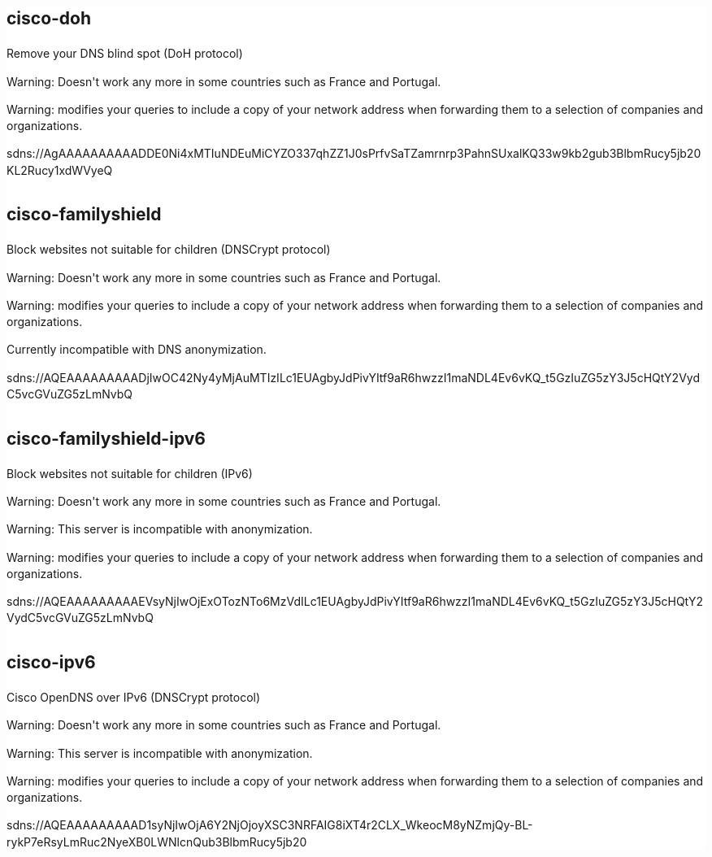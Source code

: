
## cisco-doh

Remove your DNS blind spot (DoH protocol)

Warning: Doesn't work any more in some countries such as France and Portugal.

Warning: modifies your queries to include a copy of your network
address when forwarding them to a selection of companies and organizations.

sdns://AgAAAAAAAAAADDE0Ni4xMTIuNDEuMiCYZO337qhZZ1J0sPrfvSaTZamrnrp3PahnSUxalKQ33w9kb2gub3BlbmRucy5jb20KL2Rucy1xdWVyeQ


## cisco-familyshield

Block websites not suitable for children (DNSCrypt protocol)

Warning: Doesn't work any more in some countries such as France and Portugal.

Warning: modifies your queries to include a copy of your network
address when forwarding them to a selection of companies and organizations.

Currently incompatible with DNS anonymization.

sdns://AQEAAAAAAAAADjIwOC42Ny4yMjAuMTIzILc1EUAgbyJdPivYItf9aR6hwzzI1maNDL4Ev6vKQ_t5GzIuZG5zY3J5cHQtY2VydC5vcGVuZG5zLmNvbQ


## cisco-familyshield-ipv6

Block websites not suitable for children (IPv6)

Warning: Doesn't work any more in some countries such as France and Portugal.

Warning: This server is incompatible with anonymization.

Warning: modifies your queries to include a copy of your network
address when forwarding them to a selection of companies and organizations.

sdns://AQEAAAAAAAAAEVsyNjIwOjExOTozNTo6MzVdILc1EUAgbyJdPivYItf9aR6hwzzI1maNDL4Ev6vKQ_t5GzIuZG5zY3J5cHQtY2VydC5vcGVuZG5zLmNvbQ


## cisco-ipv6

Cisco OpenDNS over IPv6 (DNSCrypt protocol)

Warning: Doesn't work any more in some countries such as France and Portugal.

Warning: This server is incompatible with anonymization.

Warning: modifies your queries to include a copy of your network
address when forwarding them to a selection of companies and organizations.

sdns://AQEAAAAAAAAAD1syNjIwOjA6Y2NjOjoyXSC3NRFAIG8iXT4r2CLX_WkeocM8yNZmjQy-BL-rykP7eRsyLmRuc2NyeXB0LWNlcnQub3BlbmRucy5jb20

